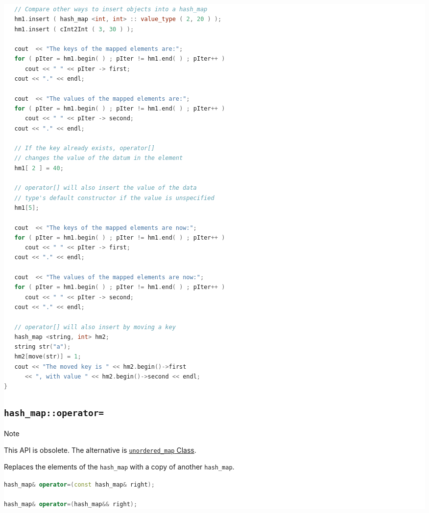 ```cpp
   // Compare other ways to insert objects into a hash_map
   hm1.insert ( hash_map <int, int> :: value_type ( 2, 20 ) );
   hm1.insert ( cInt2Int ( 3, 30 ) );

   cout  << "The keys of the mapped elements are:";
   for ( pIter = hm1.begin( ) ; pIter != hm1.end( ) ; pIter++ )
      cout << " " << pIter -> first;
   cout << "." << endl;

   cout  << "The values of the mapped elements are:";
   for ( pIter = hm1.begin( ) ; pIter != hm1.end( ) ; pIter++ )
      cout << " " << pIter -> second;
   cout << "." << endl;

   // If the key already exists, operator[]
   // changes the value of the datum in the element
   hm1[ 2 ] = 40;

   // operator[] will also insert the value of the data
   // type's default constructor if the value is unspecified
   hm1[5];

   cout  << "The keys of the mapped elements are now:";
   for ( pIter = hm1.begin( ) ; pIter != hm1.end( ) ; pIter++ )
      cout << " " << pIter -> first;
   cout << "." << endl;

   cout  << "The values of the mapped elements are now:";
   for ( pIter = hm1.begin( ) ; pIter != hm1.end( ) ; pIter++ )
      cout << " " << pIter -> second;
   cout << "." << endl;

   // operator[] will also insert by moving a key
   hash_map <string, int> hm2;
   string str("a");
   hm2[move(str)] = 1;
   cout << "The moved key is " << hm2.begin()->first
      << ", with value " << hm2.begin()->second << endl;
}
```

## <a name="op_eq"></a> `hash_map::operator=`

> [!NOTE]
> This API is obsolete. The alternative is [`unordered_map` Class](../standard-library/unordered-map-class.md).

Replaces the elements of the `hash_map` with a copy of another `hash_map`.

```cpp
hash_map& operator=(const hash_map& right);

hash_map& operator=(hash_map&& right);
```
